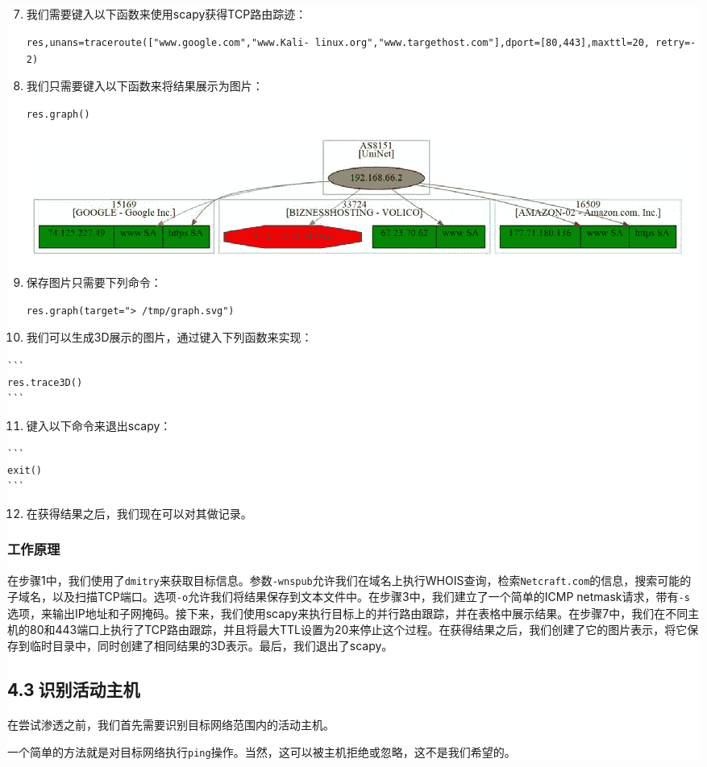 7.  我们需要键入以下函数来使用scapy获得TCP路由踪迹：

    ```
    res,unans=traceroute(["www.google.com","www.Kali- linux.org","www.targethost.com"],dport=[80,443],maxttl=20, retry=-2)
    ```

8.  我们只需要键入以下函数来将结果展示为图片：

    ```
    res.graph()
    ```

    ![](../img/174e7876d11b7b58657d93771f0d669c.png)

9.  保存图片只需要下列命令：

    ```
    res.graph(target="> /tmp/graph.svg")
    ```

10.  我们可以生成3D展示的图片，通过键入下列函数来实现：

    ```
    res.trace3D()
    ```

11.  键入以下命令来退出scapy：

    ```
    exit()
    ```

12.  在获得结果之后，我们现在可以对其做记录。

### 工作原理

在步骤1中，我们使用了`dmitry`来获取目标信息。参数`-wnspub`允许我们在域名上执行WHOIS查询，检索`Netcraft.com`的信息，搜索可能的子域名，以及扫描TCP端口。选项`-o`允许我们将结果保存到文本文件中。在步骤3中，我们建立了一个简单的ICMP netmask请求，带有`-s`选项，来输出IP地址和子网掩码。接下来，我们使用scapy来执行目标上的并行路由跟踪，并在表格中展示结果。在步骤7中，我们在不同主机的80和443端口上执行了TCP路由跟踪，并且将最大TTL设置为20来停止这个过程。在获得结果之后，我们创建了它的图片表示，将它保存到临时目录中，同时创建了相同结果的3D表示。最后，我们退出了scapy。

## 4.3 识别活动主机

在尝试渗透之前，我们首先需要识别目标网络范围内的活动主机。

一个简单的方法就是对目标网络执行`ping`操作。当然，这可以被主机拒绝或忽略，这不是我们希望的。
